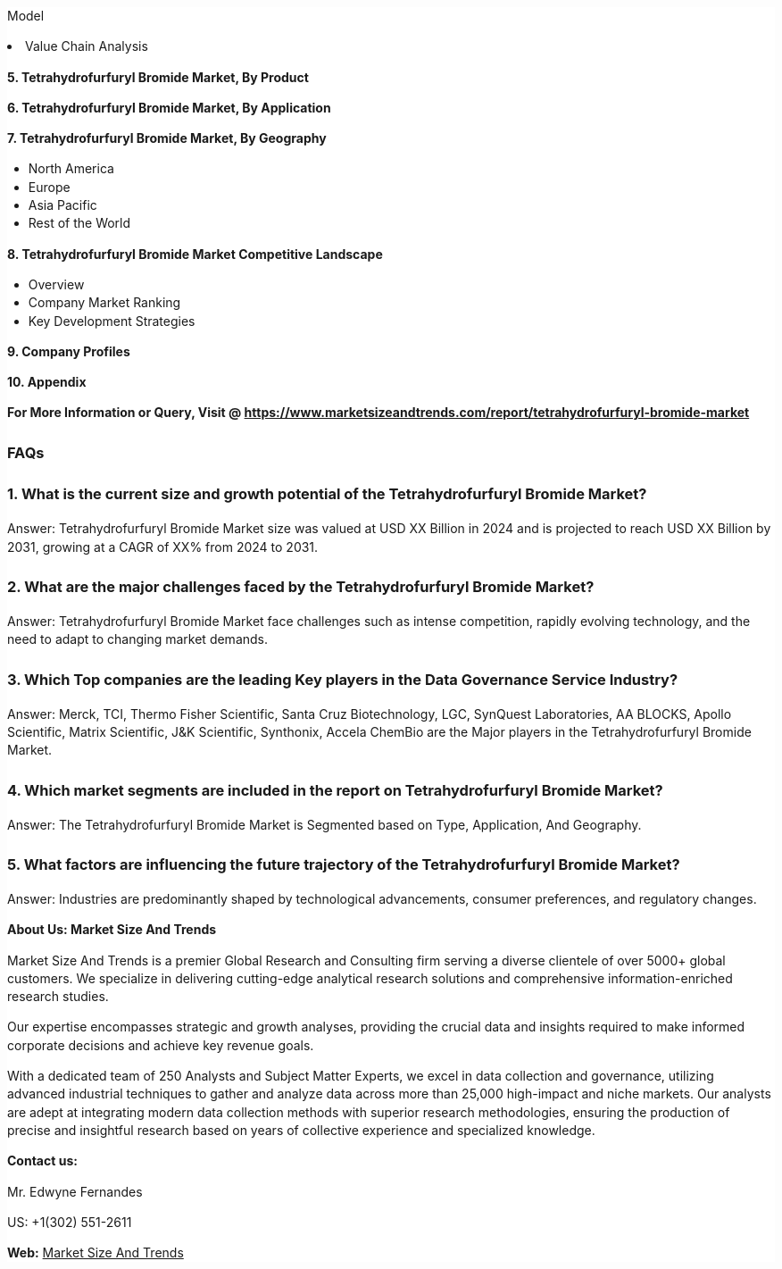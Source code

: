 Model</span></li><li><span class="">Value Chain Analysis</span></li></ul></div><div class="" data-test-id=""><p><strong><span class="">5. Tetrahydrofurfuryl Bromide Market, By Product</span></strong></p></div><div class="" data-test-id=""><p><strong><span class="">6. Tetrahydrofurfuryl Bromide Market, By Application</span></strong></p></div><div class="" data-test-id=""><p><strong><span class="">7. Tetrahydrofurfuryl Bromide Market, By Geography</span></strong></p></div><div class="" data-test-id=""><ul><li><span class="">North America</span></li><li><span class="">Europe</span></li><li><span class="">Asia Pacific</span></li><li><span class="">Rest of the World</span></li></ul></div><div class="" data-test-id=""><p><strong><span class="">8. Tetrahydrofurfuryl Bromide Market Competitive Landscape</span></strong></p></div><div class="" data-test-id=""><ul><li><span class="">Overview</span></li><li><span class="">Company Market Ranking</span></li><li><span class="">Key Development Strategies</span></li></ul></div><div class="" data-test-id=""><p><strong><span class="">9. Company Profiles</span></strong></p></div><div class="" data-test-id=""><p><strong><span class="">10. Appendix</span></strong></p></div><div class="" data-test-id=""><p><strong><span class="">For More Information or Query, Visit @ <a href="https://www.marketsizeandtrends.com/report/tetrahydrofurfuryl-bromide-market" target="_blank">https://www.marketsizeandtrends.com/report/tetrahydrofurfuryl-bromide-market</a></span></strong></p></div><div class="" data-test-id=""><div class="article-main__content" data-test-id="publishing-text-block"><h3><strong><span class="">FAQs</span></strong></h3></div><div class="article-main__content" data-test-id="publishing-text-block"><h3><span class="">1. What is the current size and growth potential of the Tetrahydrofurfuryl Bromide Market?</span></h3></div><div class="article-main__content" data-test-id="publishing-text-block"><p><span class="font-[700]">Answer</span><span class="">: Tetrahydrofurfuryl Bromide Market size was valued at USD XX Billion in 2024 and is projected to reach USD XX Billion by 2031, growing at a CAGR of XX% from 2024 to 2031.</span></p></div><div class="article-main__content" data-test-id="publishing-text-block"><h3><span class="">2. What are the major challenges faced by the Tetrahydrofurfuryl Bromide Market?</span></h3></div><div class="article-main__content" data-test-id="publishing-text-block"><p><span class="font-[700]">Answer</span><span class="">: Tetrahydrofurfuryl Bromide Market face challenges such as intense competition, rapidly evolving technology, and the need to adapt to changing market demands.</span></p></div><div class="article-main__content" data-test-id="publishing-text-block"><h3><span class="">3. Which Top companies are the leading Key players in the Data Governance Service Industry?</span></h3></div><div class="article-main__content" data-test-id="publishing-text-block"><p><span class="font-[700]">Answer</span><span class="">: Merck, TCI, Thermo Fisher Scientific, Santa Cruz Biotechnology, LGC, SynQuest Laboratories, AA BLOCKS, Apollo Scientific, Matrix Scientific, J&K Scientific, Synthonix, Accela ChemBio are the Major players in the Tetrahydrofurfuryl Bromide Market.</span></p></div><div class="article-main__content" data-test-id="publishing-text-block"><h3><span class="">4. Which market segments are included in the report on Tetrahydrofurfuryl Bromide Market?</span></h3></div><div class="article-main__content" data-test-id="publishing-text-block"><p><span class="font-[700]">Answer</span><span class="">: The Tetrahydrofurfuryl Bromide Market is Segmented based on Type, Application, And Geography.</span></p></div><div class="article-main__content" data-test-id="publishing-text-block"><h3><span class="">5. What factors are influencing the future trajectory of the Tetrahydrofurfuryl Bromide Market?</span></h3></div><div class="article-main__content" data-test-id="publishing-text-block"><p><span class="font-[700]">Answer:</span><span class="">&nbsp;Industries are predominantly shaped by technological advancements, consumer preferences, and regulatory changes.</span></p></div><p><strong><span class="">About Us: Market Size And Trends</span></strong></p></div><div class="" data-test-id=""><p><span class="">Market Size And Trends is a premier Global Research and Consulting firm serving a diverse clientele of over 5000+ global customers. We specialize in delivering cutting-edge analytical research solutions and comprehensive information-enriched research studies.</span></p></div><div class="" data-test-id=""><p><span class="">Our expertise encompasses strategic and growth analyses, providing the crucial data and insights required to make informed corporate decisions and achieve key revenue goals.</span></p></div><div class="" data-test-id=""><p><span class="">With a dedicated team of 250 Analysts and Subject Matter Experts, we excel in data collection and governance, utilizing advanced industrial techniques to gather and analyze data across more than 25,000 high-impact and niche markets. Our analysts are adept at integrating modern data collection methods with superior research methodologies, ensuring the production of precise and insightful research based on years of collective experience and specialized knowledge.</span></p></div><div class="" data-test-id=""><p><strong><span class="">Contact us:</span></strong></p></div><div class="" data-test-id=""><p><span class="">Mr. Edwyne Fernandes</span></p></div><div class="" data-test-id=""><p><span class="">US: +1(302) 551-2611<br /></span></p><p><span class=""><strong>Web:</strong> <a href="https://www.marketsizeandtrends.com/" target="_blank">Market Size And Trends</a></span></p></div>
